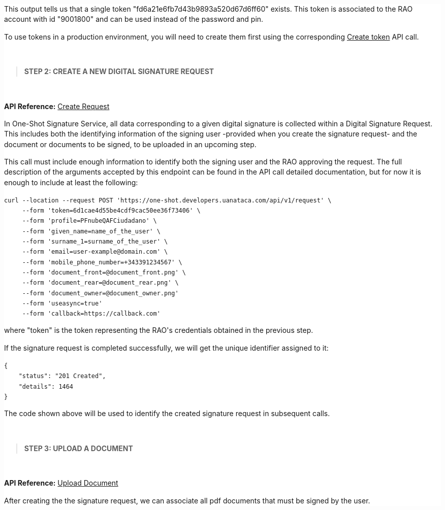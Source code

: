 This output tells us that a single token "fd6a21e6fb7d43b9893a520d67d6ff60" exists. This token is associated to the RAO account with id "9001800" and can be used instead of the password and pin.

To use tokens in a production environment, you will need to create them first using the corresponding <a href="#operation/create_token">Create token</a> API call.


</br>

> **STEP 2: CREATE A NEW DIGITAL SIGNATURE REQUEST**

</br>

**API Reference:** <a href="#tag/Requests/paths/~1api~1v1~1request/post">Create Request</a>

In One-Shot Signature Service, all data corresponding to a given digital signature is collected within a Digital Signature Request. This includes both the identifying information of the signing user -provided when you create the signature request- and the document or documents to be signed, to be uploaded in an upcoming step.

This call must include enough information to identify both the signing user and the RAO approving the request. The full description of the arguments accepted by this endpoint can be found in the API call detailed documentation, but for now it is enough to include at least the following:

	curl --location --request POST 'https://one-shot.developers.uanataca.com/api/v1/request' \
		 --form 'token=6d1cae4d55be4cdf9cac50ee36f73406' \
		 --form 'profile=PFnubeQAFCiudadano' \
		 --form 'given_name=name_of_the_user' \
		 --form 'surname_1=surname_of_the_user' \
		 --form 'email=user-example@domain.com' \
		 --form 'mobile_phone_number=+343391234567' \
		 --form 'document_front=@document_front.png' \
		 --form 'document_rear=@document_rear.png' \
		 --form 'document_owner=@document_owner.png'
		 --form 'useasync=true'
		 --form 'callback=https://callback.com'

where "token" is the token representing the RAO's credentials obtained in the previous step.

If the signature request is completed successfully, we will get the unique identifier assigned to it:

	{
		"status": "201 Created",
		"details": 1464
	}

The code shown above will be used to identify the created signature request in subsequent calls.


</br>

> **STEP 3: UPLOAD A DOCUMENT**

</br>

**API Reference:** <a href="#operation/upload_document">Upload Document</a>


After creating the the signature request, we can associate all pdf documents that must be signed by the user.
